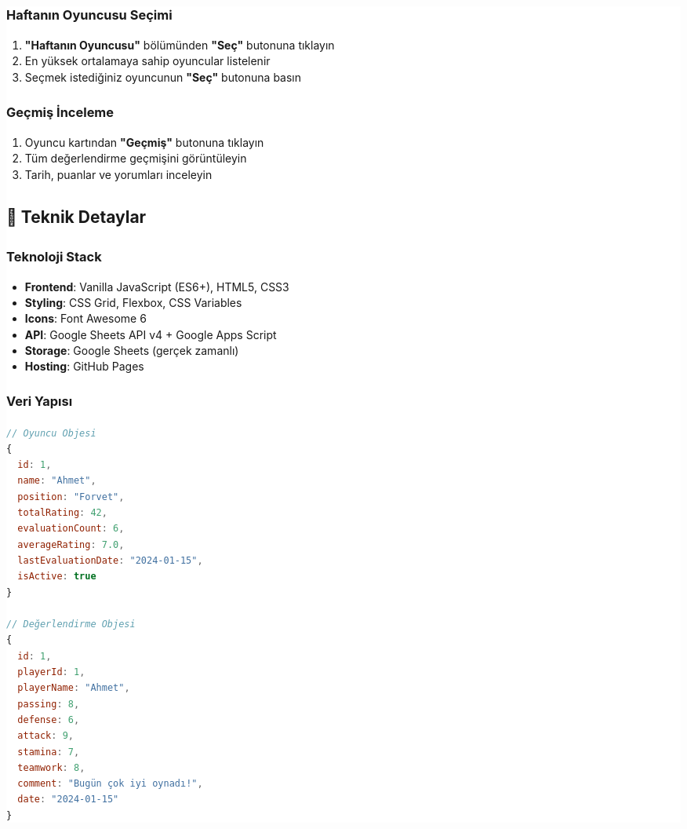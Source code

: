 ### Haftanın Oyuncusu Seçimi
1. **"Haftanın Oyuncusu"** bölümünden **"Seç"** butonuna tıklayın
2. En yüksek ortalamaya sahip oyuncular listelenir
3. Seçmek istediğiniz oyuncunun **"Seç"** butonuna basın

### Geçmiş İnceleme
1. Oyuncu kartından **"Geçmiş"** butonuna tıklayın
2. Tüm değerlendirme geçmişini görüntüleyin
3. Tarih, puanlar ve yorumları inceleyin

## 🔧 Teknik Detaylar

### Teknoloji Stack
- **Frontend**: Vanilla JavaScript (ES6+), HTML5, CSS3
- **Styling**: CSS Grid, Flexbox, CSS Variables
- **Icons**: Font Awesome 6
- **API**: Google Sheets API v4 + Google Apps Script
- **Storage**: Google Sheets (gerçek zamanlı)
- **Hosting**: GitHub Pages

### Veri Yapısı

```javascript
// Oyuncu Objesi
{
  id: 1,
  name: "Ahmet",
  position: "Forvet",
  totalRating: 42,
  evaluationCount: 6,
  averageRating: 7.0,
  lastEvaluationDate: "2024-01-15",
  isActive: true
}

// Değerlendirme Objesi
{
  id: 1,
  playerId: 1,
  playerName: "Ahmet",
  passing: 8,
  defense: 6,
  attack: 9,
  stamina: 7,
  teamwork: 8,
  comment: "Bugün çok iyi oynadı!",
  date: "2024-01-15"
}
```
